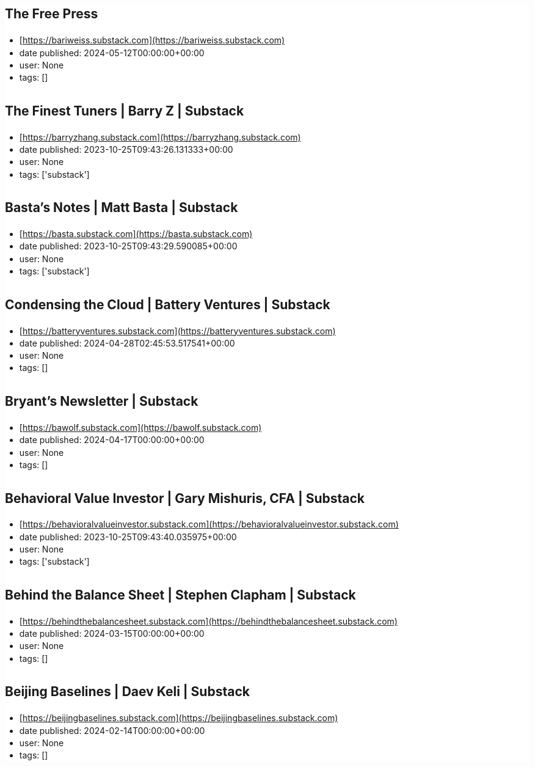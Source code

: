 ## The Free Press
 - [https://bariweiss.substack.com](https://bariweiss.substack.com)
 - date published: 2024-05-12T00:00:00+00:00
 - user: None
 - tags: []

## The Finest Tuners | Barry Z | Substack
 - [https://barryzhang.substack.com](https://barryzhang.substack.com)
 - date published: 2023-10-25T09:43:26.131333+00:00
 - user: None
 - tags: ['substack']

## Basta’s Notes | Matt Basta | Substack
 - [https://basta.substack.com](https://basta.substack.com)
 - date published: 2023-10-25T09:43:29.590085+00:00
 - user: None
 - tags: ['substack']

## Condensing the Cloud | Battery Ventures | Substack
 - [https://batteryventures.substack.com](https://batteryventures.substack.com)
 - date published: 2024-04-28T02:45:53.517541+00:00
 - user: None
 - tags: []

## Bryant’s Newsletter | Substack
 - [https://bawolf.substack.com](https://bawolf.substack.com)
 - date published: 2024-04-17T00:00:00+00:00
 - user: None
 - tags: []

## Behavioral Value Investor | Gary Mishuris, CFA | Substack
 - [https://behavioralvalueinvestor.substack.com](https://behavioralvalueinvestor.substack.com)
 - date published: 2023-10-25T09:43:40.035975+00:00
 - user: None
 - tags: ['substack']

## Behind the Balance Sheet | Stephen Clapham | Substack
 - [https://behindthebalancesheet.substack.com](https://behindthebalancesheet.substack.com)
 - date published: 2024-03-15T00:00:00+00:00
 - user: None
 - tags: []

## Beijing Baselines | Daev Keli | Substack
 - [https://beijingbaselines.substack.com](https://beijingbaselines.substack.com)
 - date published: 2024-02-14T00:00:00+00:00
 - user: None
 - tags: []

